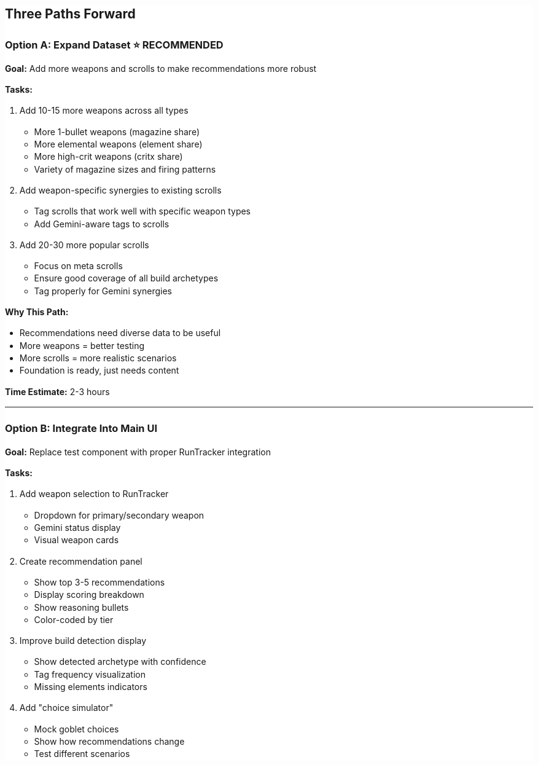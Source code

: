 
## Three Paths Forward

### Option A: Expand Dataset ⭐ RECOMMENDED
**Goal:** Add more weapons and scrolls to make recommendations more robust

**Tasks:**
1. Add 10-15 more weapons across all types
   - More 1-bullet weapons (magazine share)
   - More elemental weapons (element share)
   - More high-crit weapons (critx share)
   - Variety of magazine sizes and firing patterns

2. Add weapon-specific synergies to existing scrolls
   - Tag scrolls that work well with specific weapon types
   - Add Gemini-aware tags to scrolls

3. Add 20-30 more popular scrolls
   - Focus on meta scrolls
   - Ensure good coverage of all build archetypes
   - Tag properly for Gemini synergies

**Why This Path:**
- Recommendations need diverse data to be useful
- More weapons = better testing
- More scrolls = more realistic scenarios
- Foundation is ready, just needs content

**Time Estimate:** 2-3 hours

---

### Option B: Integrate Into Main UI
**Goal:** Replace test component with proper RunTracker integration

**Tasks:**
1. Add weapon selection to RunTracker
   - Dropdown for primary/secondary weapon
   - Gemini status display
   - Visual weapon cards

2. Create recommendation panel
   - Show top 3-5 recommendations
   - Display scoring breakdown
   - Show reasoning bullets
   - Color-coded by tier

3. Improve build detection display
   - Show detected archetype with confidence
   - Tag frequency visualization
   - Missing elements indicators

4. Add "choice simulator"
   - Mock goblet choices
   - Show how recommendations change
   - Test different scenarios
